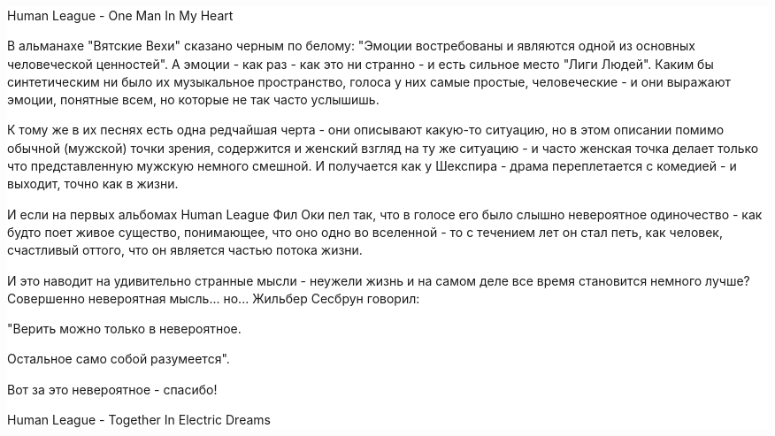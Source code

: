 Human League - One Man In My Heart

В альманахе "Вятские Вехи" сказано черным по белому: "Эмоции востребованы и являются одной из основных человеческой ценностей". А эмоции - как раз - как это ни странно - и есть сильное место "Лиги Людей". Каким бы синтетическим ни было их музыкальное пространство, голоса у них самые простые, человеческие - и они выражают эмоции, понятные всем, но которые не так часто услышишь.

К тому же в их песнях есть одна редчайшая черта - они описывают какую-то ситуацию, но в этом описании помимо обычной (мужской) точки зрения, содержится и женский взгляд на ту же ситуацию - и часто женская точка делает только что представленную мужскую немного смешной. И получается как у Шекспира - драма переплетается с комедией - и выходит, точно как в жизни.

И если на первых альбомах Human League Фил Оки пел так, что в голосе его было слышно невероятное одиночество - как будто поет живое существо, понимающее, что оно одно во вселенной - то с течением лет он стал петь, как человек, счастливый оттого, что он является частью потока жизни.

И это наводит на удивительно странные мысли - неужели жизнь и на самом деле все время становится немного лучше? Совершенно невероятная мысль... но... Жильбер Сесбрун говорил:

"Верить можно только в невероятное.

Остальное само собой разумеется".

Вот за это невероятное - спасибо!

Human League - Together In Electric Dreams

